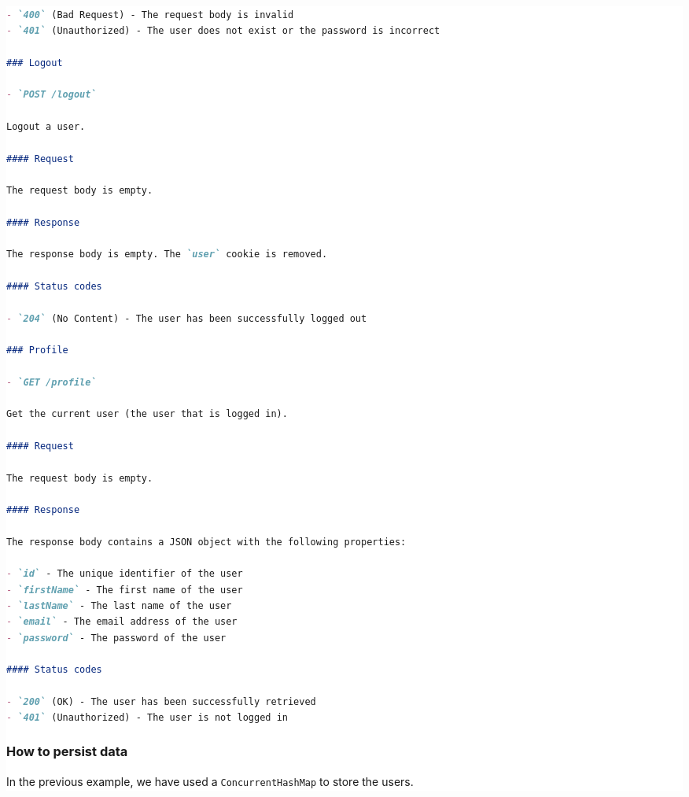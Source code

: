 ```markdown
- `400` (Bad Request) - The request body is invalid
- `401` (Unauthorized) - The user does not exist or the password is incorrect

### Logout

- `POST /logout`

Logout a user.

#### Request

The request body is empty.

#### Response

The response body is empty. The `user` cookie is removed.

#### Status codes

- `204` (No Content) - The user has been successfully logged out

### Profile

- `GET /profile`

Get the current user (the user that is logged in).

#### Request

The request body is empty.

#### Response

The response body contains a JSON object with the following properties:

- `id` - The unique identifier of the user
- `firstName` - The first name of the user
- `lastName` - The last name of the user
- `email` - The email address of the user
- `password` - The password of the user

#### Status codes

- `200` (OK) - The user has been successfully retrieved
- `401` (Unauthorized) - The user is not logged in
```

### How to persist data

In the previous example, we have used a `ConcurrentHashMap` to store the users.
